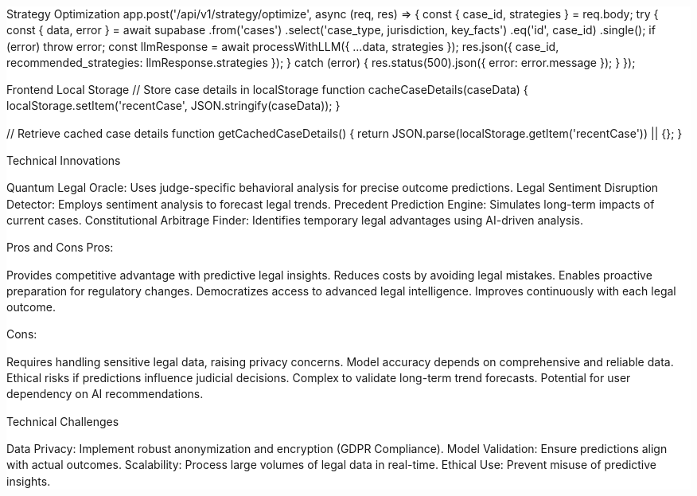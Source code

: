 Strategy Optimization
app.post('/api/v1/strategy/optimize', async (req, res) => {
  const { case_id, strategies } = req.body;
  try {
    const { data, error } = await supabase
      .from('cases')
      .select('case_type, jurisdiction, key_facts')
      .eq('id', case_id)
      .single();
    if (error) throw error;
    const llmResponse = await processWithLLM({ ...data, strategies });
    res.json({ case_id, recommended_strategies: llmResponse.strategies });
  } catch (error) {
    res.status(500).json({ error: error.message });
  }
});

Frontend Local Storage
// Store case details in localStorage
function cacheCaseDetails(caseData) {
  localStorage.setItem('recentCase', JSON.stringify(caseData));
}

// Retrieve cached case details
function getCachedCaseDetails() {
  return JSON.parse(localStorage.getItem('recentCase')) || {};
}

Technical Innovations

Quantum Legal Oracle: Uses judge-specific behavioral analysis for precise outcome predictions.
Legal Sentiment Disruption Detector: Employs sentiment analysis to forecast legal trends.
Precedent Prediction Engine: Simulates long-term impacts of current cases.
Constitutional Arbitrage Finder: Identifies temporary legal advantages using AI-driven analysis.

Pros and Cons
Pros:

Provides competitive advantage with predictive legal insights.
Reduces costs by avoiding legal mistakes.
Enables proactive preparation for regulatory changes.
Democratizes access to advanced legal intelligence.
Improves continuously with each legal outcome.

Cons:

Requires handling sensitive legal data, raising privacy concerns.
Model accuracy depends on comprehensive and reliable data.
Ethical risks if predictions influence judicial decisions.
Complex to validate long-term trend forecasts.
Potential for user dependency on AI recommendations.

Technical Challenges

Data Privacy: Implement robust anonymization and encryption (GDPR Compliance).
Model Validation: Ensure predictions align with actual outcomes.
Scalability: Process large volumes of legal data in real-time.
Ethical Use: Prevent misuse of predictive insights.
